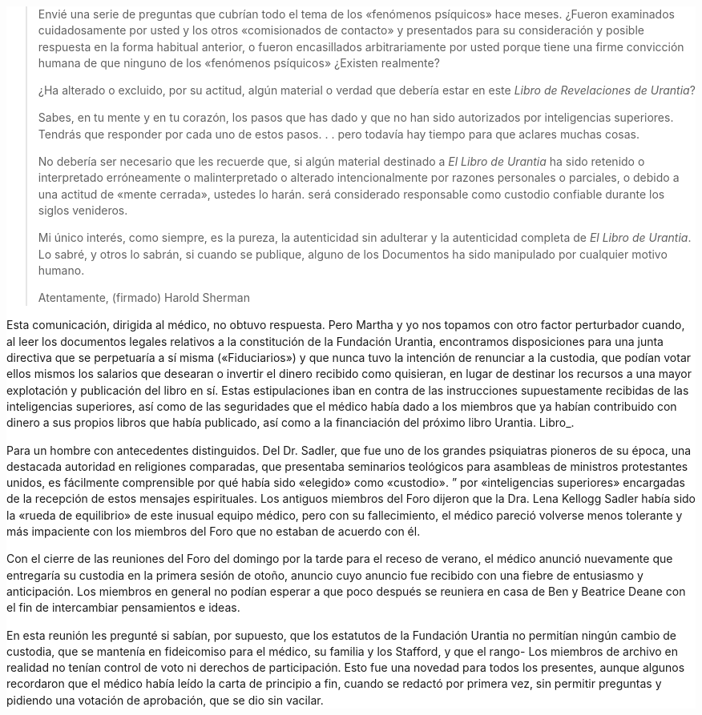 > Envié una serie de preguntas que cubrían todo el tema de los «fenómenos psíquicos» hace meses. ¿Fueron examinados cuidadosamente por usted y los otros «comisionados de contacto» y presentados para su consideración y posible respuesta en la forma habitual anterior, o fueron encasillados arbitrariamente por usted porque tiene una firme convicción humana de que ninguno de los «fenómenos psíquicos» ¿Existen realmente?
>
> ¿Ha alterado o excluido, por su actitud, algún material o verdad que debería estar en este _Libro de Revelaciones de Urantia_?
>
> Sabes, en tu mente y en tu corazón, los pasos que has dado y que no han sido autorizados por inteligencias superiores. Tendrás que responder por cada uno de estos pasos. . . pero todavía hay tiempo para que aclares muchas cosas.
>
> No debería ser necesario que les recuerde que, si algún material destinado a _El Libro de Urantia_ ha sido retenido o interpretado erróneamente o malinterpretado o alterado intencionalmente por razones personales o parciales, o debido a una actitud de «mente cerrada», ustedes lo harán. será considerado responsable como custodio confiable durante los siglos venideros.
>
> Mi único interés, como siempre, es la pureza, la autenticidad sin adulterar y la autenticidad completa de _El Libro de Urantia_. Lo sabré, y otros lo sabrán, si cuando se publique, alguno de los Documentos ha sido manipulado por cualquier motivo humano.
>
> Atentamente, (firmado) Harold Sherman



Esta comunicación, dirigida al médico, no obtuvo respuesta. Pero Martha y yo nos topamos con otro factor perturbador cuando, al leer los documentos legales relativos a la constitución de la Fundación Urantia, encontramos disposiciones para una junta directiva que se perpetuaría a sí misma («Fiduciarios») y que nunca tuvo la intención de renunciar a la custodia, que podían votar ellos mismos los salarios que desearan o invertir el dinero recibido como quisieran, en lugar de destinar los recursos a una mayor explotación y publicación del libro en sí. Estas estipulaciones iban en contra de las instrucciones supuestamente recibidas de las inteligencias superiores, así como de las seguridades que el médico había dado a los miembros que ya habían contribuido con dinero a sus propios libros que había publicado, así como a la financiación del próximo libro Urantia. Libro_.

Para un hombre con antecedentes distinguidos. Del Dr. Sadler, que fue uno de los grandes psiquiatras pioneros de su época, una destacada autoridad en religiones comparadas, que presentaba seminarios teológicos para asambleas de ministros protestantes unidos, es fácilmente comprensible por qué había sido «elegido» como «custodio». ” por «inteligencias superiores» encargadas de la recepción de estos mensajes espirituales. Los antiguos miembros del Foro dijeron que la Dra. Lena Kellogg Sadler había sido la «rueda de equilibrio» de este inusual equipo médico, pero con su fallecimiento, el médico pareció volverse menos tolerante y más impaciente con los miembros del Foro que no estaban de acuerdo con él.

Con el cierre de las reuniones del Foro del domingo por la tarde para el receso de verano, el médico anunció nuevamente que entregaría su custodia en la primera sesión de otoño, anuncio cuyo anuncio fue recibido con una fiebre de entusiasmo y anticipación. Los miembros en general no podían esperar a que poco después se reuniera en casa de Ben y Beatrice Deane con el fin de intercambiar pensamientos e ideas.

En esta reunión les pregunté si sabían, por supuesto, que los estatutos de la Fundación Urantia no permitían ningún cambio de custodia, que se mantenía en fideicomiso para el médico, su familia y los Stafford, y que el rango- Los miembros de archivo en realidad no tenían control de voto ni derechos de participación. Esto fue una novedad para todos los presentes, aunque algunos recordaron que el médico había leído la carta de principio a fin, cuando se redactó por primera vez, sin permitir preguntas y pidiendo una votación de aprobación, que se dio sin vacilar.
